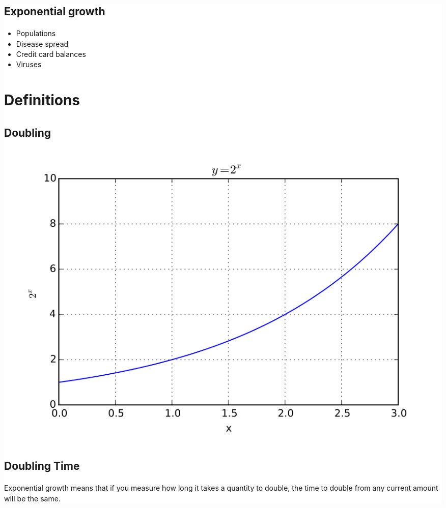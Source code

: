 ## Exponential growth
- Populations
- Disease spread
- Credit card balances
- Viruses

# Definitions

## Doubling
![](./figures/doubling.png)

## Doubling Time

Exponential growth means that if you measure how long it takes a
quantity to double, the time to double from any current amount will be
the same.


